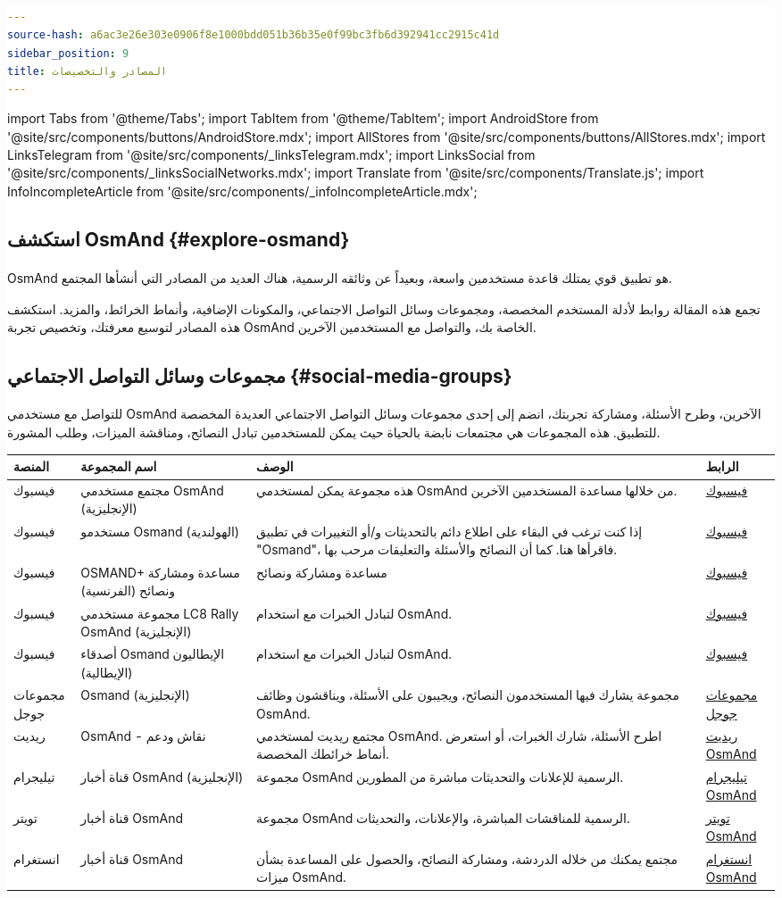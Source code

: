 ```yaml
---
source-hash: a6ac3e26e303e0906f8e1000bdd051b36b35e0f99bc3fb6d392941cc2915c41d
sidebar_position: 9
title: المصادر والتخصيصات
---
```

import Tabs from '@theme/Tabs';
import TabItem from '@theme/TabItem';
import AndroidStore from '@site/src/components/buttons/AndroidStore.mdx';
import AllStores from '@site/src/components/buttons/AllStores.mdx';
import LinksTelegram from '@site/src/components/_linksTelegram.mdx';
import LinksSocial from '@site/src/components/_linksSocialNetworks.mdx';
import Translate from '@site/src/components/Translate.js';
import InfoIncompleteArticle from '@site/src/components/_infoIncompleteArticle.mdx';



## استكشف OsmAnd {#explore-osmand}

OsmAnd هو تطبيق قوي يمتلك قاعدة مستخدمين واسعة، وبعيداً عن وثائقه الرسمية، هناك العديد من المصادر التي أنشأها المجتمع.

تجمع هذه المقالة روابط لأدلة المستخدم المخصصة، ومجموعات وسائل التواصل الاجتماعي، والمكونات الإضافية، وأنماط الخرائط، والمزيد. استكشف هذه المصادر لتوسيع معرفتك، وتخصيص تجربة OsmAnd الخاصة بك، والتواصل مع المستخدمين الآخرين.


## مجموعات وسائل التواصل الاجتماعي {#social-media-groups}

للتواصل مع مستخدمي OsmAnd الآخرين، وطرح الأسئلة، ومشاركة تجربتك، انضم إلى إحدى مجموعات وسائل التواصل الاجتماعي العديدة المخصصة للتطبيق. هذه المجموعات هي مجتمعات نابضة بالحياة حيث يمكن للمستخدمين تبادل النصائح، ومناقشة الميزات، وطلب المشورة.

| المنصة | اسم المجموعة | الوصف | الرابط |
| :-- | :-- | :-- | :-- |
| فيسبوك | مجتمع مستخدمي OsmAnd (الإنجليزية) | هذه مجموعة يمكن لمستخدمي OsmAnd من خلالها مساعدة المستخدمين الآخرين. | [فيسبوك](https://www.facebook.com/groups/osmandusers/) |
| فيسبوك | مستخدمو Osmand (الهولندية) | إذا كنت ترغب في البقاء على اطلاع دائم بالتحديثات و/أو التغييرات في تطبيق "Osmand"، فاقرأها هنا. كما أن النصائح والأسئلة والتعليقات مرحب بها. | [فيسبوك](https://www.facebook.com/groups/1734792863427411) |
| فيسبوك | OSMAND+ مساعدة ومشاركة ونصائح (الفرنسية) | مساعدة ومشاركة ونصائح | [فيسبوك](https://www.facebook.com/groups/584042065963135) |
| فيسبوك | مجموعة مستخدمي LC8 Rally OsmAnd (الإنجليزية) | لتبادل الخبرات مع استخدام OsmAnd. | [فيسبوك](https://www.facebook.com/groups/1848734328597008) |
| فيسبوك | أصدقاء Osmand الإيطاليون (الإيطالية) | لتبادل الخبرات مع استخدام OsmAnd. | [فيسبوك](https://www.facebook.com/groups/231397842534959/) |
| مجموعات جوجل | Osmand (الإنجليزية) | مجموعة يشارك فيها المستخدمون النصائح، ويجيبون على الأسئلة، ويناقشون وظائف OsmAnd. | [مجموعات جوجل](https://groups.google.com/g/osmand) |
| ريديت | OsmAnd - نقاش ودعم | مجتمع ريديت لمستخدمي OsmAnd. اطرح الأسئلة، شارك الخبرات، أو استعرض أنماط خرائطك المخصصة. | [ريديت OsmAnd](https://www.reddit.com/r/osmand/) |
| تيليجرام | قناة أخبار OsmAnd (الإنجليزية) | مجموعة OsmAnd الرسمية للإعلانات والتحديثات مباشرة من المطورين. | [تيليجرام OsmAnd](https://t.me/OsmAnd_News) |
| تويتر | قناة أخبار OsmAnd | مجموعة OsmAnd الرسمية للمناقشات المباشرة، والإعلانات، والتحديثات. | [تويتر OsmAnd](https://x.com/osmandapp/) |
| انستغرام | قناة أخبار OsmAnd | مجتمع يمكنك من خلاله الدردشة، ومشاركة النصائح، والحصول على المساعدة بشأن ميزات OsmAnd. | [انستغرام OsmAnd](https://www.instagram.com/osmand.map/) |
